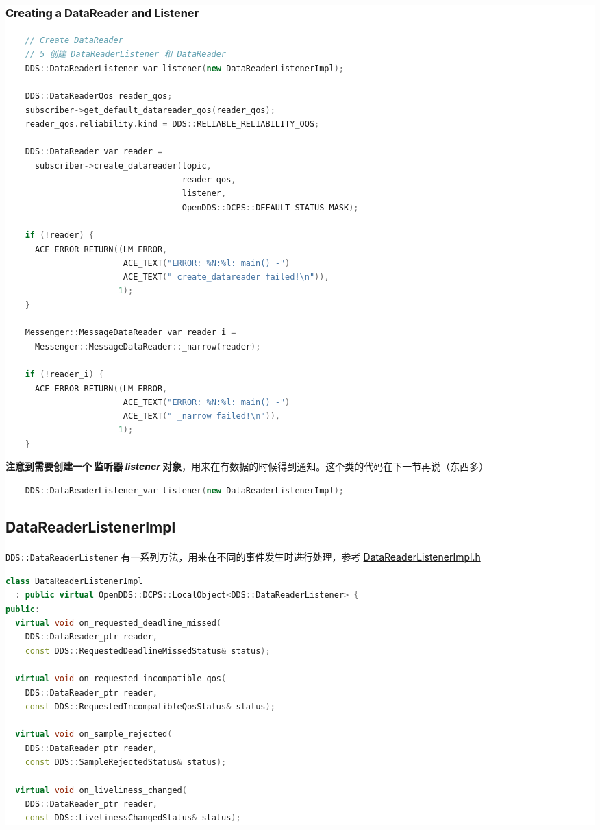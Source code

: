
### Creating a DataReader and Listener


```cpp
    // Create DataReader
    // 5 创建 DataReaderListener 和 DataReader
    DDS::DataReaderListener_var listener(new DataReaderListenerImpl);

    DDS::DataReaderQos reader_qos;
    subscriber->get_default_datareader_qos(reader_qos);
    reader_qos.reliability.kind = DDS::RELIABLE_RELIABILITY_QOS;

    DDS::DataReader_var reader =
      subscriber->create_datareader(topic,
                                    reader_qos,
                                    listener,
                                    OpenDDS::DCPS::DEFAULT_STATUS_MASK);

    if (!reader) {
      ACE_ERROR_RETURN((LM_ERROR,
                        ACE_TEXT("ERROR: %N:%l: main() -")
                        ACE_TEXT(" create_datareader failed!\n")),
                       1);
    }

    Messenger::MessageDataReader_var reader_i =
      Messenger::MessageDataReader::_narrow(reader);

    if (!reader_i) {
      ACE_ERROR_RETURN((LM_ERROR,
                        ACE_TEXT("ERROR: %N:%l: main() -")
                        ACE_TEXT(" _narrow failed!\n")),
                       1);
    }
```
**注意到需要创建一个 监听器 *listener* 对象**，用来在有数据的时候得到通知。这个类的代码在下一节再说（东西多）

```cpp
    DDS::DataReaderListener_var listener(new DataReaderListenerImpl);
```

## DataReaderListenerImpl

`DDS::DataReaderListener` 有一系列方法，用来在不同的事件发生时进行处理，参考 [DataReaderListenerImpl.h](example/DataReaderListenerImpl.h) 

```cpp
class DataReaderListenerImpl
  : public virtual OpenDDS::DCPS::LocalObject<DDS::DataReaderListener> {
public:
  virtual void on_requested_deadline_missed(
    DDS::DataReader_ptr reader,
    const DDS::RequestedDeadlineMissedStatus& status);

  virtual void on_requested_incompatible_qos(
    DDS::DataReader_ptr reader,
    const DDS::RequestedIncompatibleQosStatus& status);

  virtual void on_sample_rejected(
    DDS::DataReader_ptr reader,
    const DDS::SampleRejectedStatus& status);

  virtual void on_liveliness_changed(
    DDS::DataReader_ptr reader,
    const DDS::LivelinessChangedStatus& status);
```